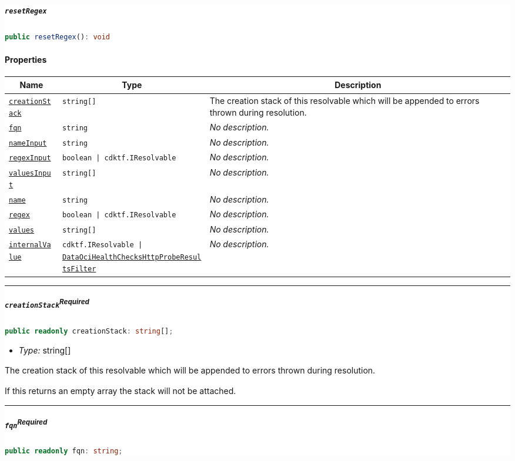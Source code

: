 ##### `resetRegex` <a name="resetRegex" id="rhizo-co-terraform-provider-oci.dataOciHealthChecksHttpProbeResults.DataOciHealthChecksHttpProbeResultsFilterOutputReference.resetRegex"></a>

```typescript
public resetRegex(): void
```


#### Properties <a name="Properties" id="Properties"></a>

| **Name** | **Type** | **Description** |
| --- | --- | --- |
| <code><a href="#rhizo-co-terraform-provider-oci.dataOciHealthChecksHttpProbeResults.DataOciHealthChecksHttpProbeResultsFilterOutputReference.property.creationStack">creationStack</a></code> | <code>string[]</code> | The creation stack of this resolvable which will be appended to errors thrown during resolution. |
| <code><a href="#rhizo-co-terraform-provider-oci.dataOciHealthChecksHttpProbeResults.DataOciHealthChecksHttpProbeResultsFilterOutputReference.property.fqn">fqn</a></code> | <code>string</code> | *No description.* |
| <code><a href="#rhizo-co-terraform-provider-oci.dataOciHealthChecksHttpProbeResults.DataOciHealthChecksHttpProbeResultsFilterOutputReference.property.nameInput">nameInput</a></code> | <code>string</code> | *No description.* |
| <code><a href="#rhizo-co-terraform-provider-oci.dataOciHealthChecksHttpProbeResults.DataOciHealthChecksHttpProbeResultsFilterOutputReference.property.regexInput">regexInput</a></code> | <code>boolean \| cdktf.IResolvable</code> | *No description.* |
| <code><a href="#rhizo-co-terraform-provider-oci.dataOciHealthChecksHttpProbeResults.DataOciHealthChecksHttpProbeResultsFilterOutputReference.property.valuesInput">valuesInput</a></code> | <code>string[]</code> | *No description.* |
| <code><a href="#rhizo-co-terraform-provider-oci.dataOciHealthChecksHttpProbeResults.DataOciHealthChecksHttpProbeResultsFilterOutputReference.property.name">name</a></code> | <code>string</code> | *No description.* |
| <code><a href="#rhizo-co-terraform-provider-oci.dataOciHealthChecksHttpProbeResults.DataOciHealthChecksHttpProbeResultsFilterOutputReference.property.regex">regex</a></code> | <code>boolean \| cdktf.IResolvable</code> | *No description.* |
| <code><a href="#rhizo-co-terraform-provider-oci.dataOciHealthChecksHttpProbeResults.DataOciHealthChecksHttpProbeResultsFilterOutputReference.property.values">values</a></code> | <code>string[]</code> | *No description.* |
| <code><a href="#rhizo-co-terraform-provider-oci.dataOciHealthChecksHttpProbeResults.DataOciHealthChecksHttpProbeResultsFilterOutputReference.property.internalValue">internalValue</a></code> | <code>cdktf.IResolvable \| <a href="#rhizo-co-terraform-provider-oci.dataOciHealthChecksHttpProbeResults.DataOciHealthChecksHttpProbeResultsFilter">DataOciHealthChecksHttpProbeResultsFilter</a></code> | *No description.* |

---

##### `creationStack`<sup>Required</sup> <a name="creationStack" id="rhizo-co-terraform-provider-oci.dataOciHealthChecksHttpProbeResults.DataOciHealthChecksHttpProbeResultsFilterOutputReference.property.creationStack"></a>

```typescript
public readonly creationStack: string[];
```

- *Type:* string[]

The creation stack of this resolvable which will be appended to errors thrown during resolution.

If this returns an empty array the stack will not be attached.

---

##### `fqn`<sup>Required</sup> <a name="fqn" id="rhizo-co-terraform-provider-oci.dataOciHealthChecksHttpProbeResults.DataOciHealthChecksHttpProbeResultsFilterOutputReference.property.fqn"></a>

```typescript
public readonly fqn: string;
```
